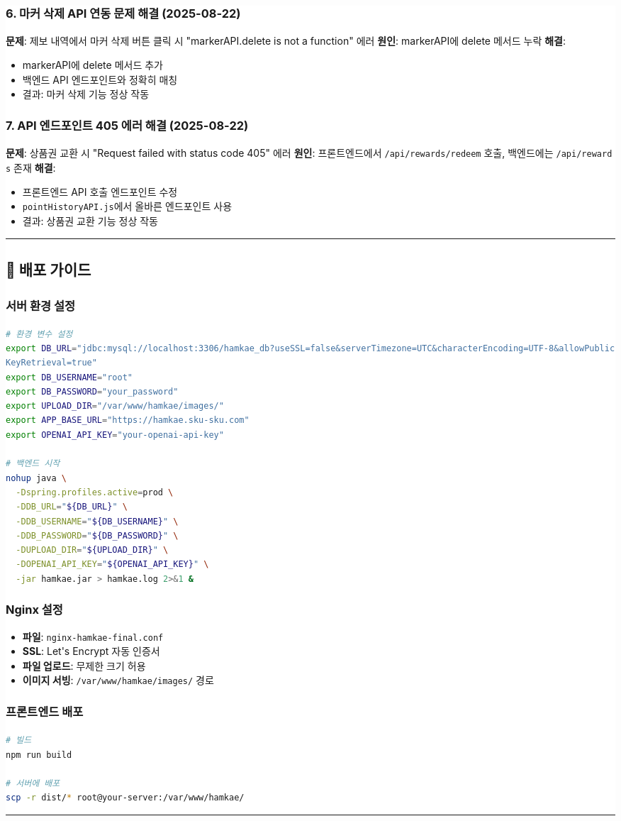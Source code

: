 ### 6. 마커 삭제 API 연동 문제 해결 (2025-08-22)
**문제**: 제보 내역에서 마커 삭제 버튼 클릭 시 "markerAPI.delete is not a function" 에러
**원인**: markerAPI에 delete 메서드 누락
**해결**:
- markerAPI에 delete 메서드 추가
- 백엔드 API 엔드포인트와 정확히 매칭
- 결과: 마커 삭제 기능 정상 작동

### 7. API 엔드포인트 405 에러 해결 (2025-08-22)
**문제**: 상품권 교환 시 "Request failed with status code 405" 에러
**원인**: 프론트엔드에서 `/api/rewards/redeem` 호출, 백엔드에는 `/api/rewards` 존재
**해결**:
- 프론트엔드 API 호출 엔드포인트 수정
- `pointHistoryAPI.js`에서 올바른 엔드포인트 사용
- 결과: 상품권 교환 기능 정상 작동

---

## 🚀 배포 가이드

### 서버 환경 설정
```bash
# 환경 변수 설정
export DB_URL="jdbc:mysql://localhost:3306/hamkae_db?useSSL=false&serverTimezone=UTC&characterEncoding=UTF-8&allowPublicKeyRetrieval=true"
export DB_USERNAME="root"
export DB_PASSWORD="your_password"
export UPLOAD_DIR="/var/www/hamkae/images/"
export APP_BASE_URL="https://hamkae.sku-sku.com"
export OPENAI_API_KEY="your-openai-api-key"

# 백엔드 시작
nohup java \
  -Dspring.profiles.active=prod \
  -DDB_URL="${DB_URL}" \
  -DDB_USERNAME="${DB_USERNAME}" \
  -DDB_PASSWORD="${DB_PASSWORD}" \
  -DUPLOAD_DIR="${UPLOAD_DIR}" \
  -DOPENAI_API_KEY="${OPENAI_API_KEY}" \
  -jar hamkae.jar > hamkae.log 2>&1 &
```

### Nginx 설정
- **파일**: `nginx-hamkae-final.conf`
- **SSL**: Let's Encrypt 자동 인증서
- **파일 업로드**: 무제한 크기 허용
- **이미지 서빙**: `/var/www/hamkae/images/` 경로

### 프론트엔드 배포
```bash
# 빌드
npm run build

# 서버에 배포
scp -r dist/* root@your-server:/var/www/hamkae/
```

---